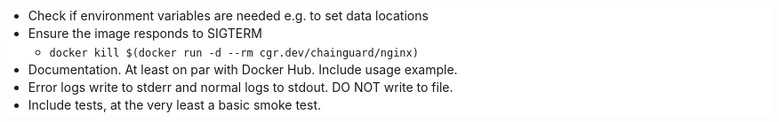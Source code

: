 
* Check if environment variables are needed e.g. to set data locations
* Ensure the image responds to SIGTERM
    *  `docker kill $(docker run -d --rm cgr.dev/chainguard/nginx)`
* Documentation. At least on par with Docker Hub. Include usage example.
* Error logs write to stderr and normal logs to stdout. DO NOT write to file.
* Include tests, at the very least a basic smoke test.
